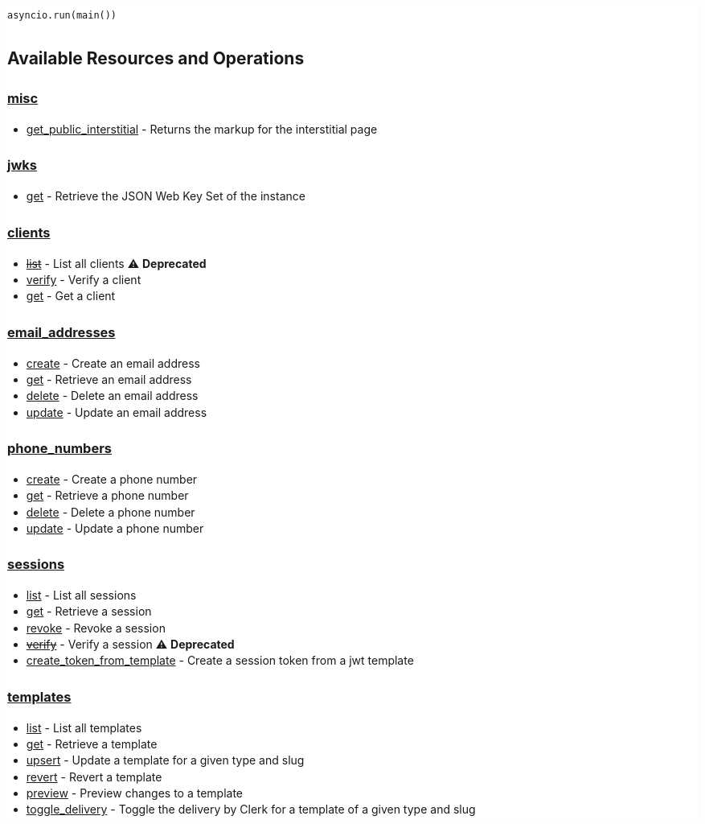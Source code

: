 ```python
asyncio.run(main())
```



## Available Resources and Operations

### [misc](docs/sdks/misc/README.md)

* [get_public_interstitial](docs/sdks/misc/README.md#get_public_interstitial) - Returns the markup for the interstitial page

### [jwks](docs/sdks/jwks/README.md)

* [get](docs/sdks/jwks/README.md#get) - Retrieve the JSON Web Key Set of the instance

### [clients](docs/sdks/clients/README.md)

* [~~list~~](docs/sdks/clients/README.md#list) - List all clients :warning: **Deprecated**
* [verify](docs/sdks/clients/README.md#verify) - Verify a client
* [get](docs/sdks/clients/README.md#get) - Get a client

### [email_addresses](docs/sdks/emailaddresses/README.md)

* [create](docs/sdks/emailaddresses/README.md#create) - Create an email address
* [get](docs/sdks/emailaddresses/README.md#get) - Retrieve an email address
* [delete](docs/sdks/emailaddresses/README.md#delete) - Delete an email address
* [update](docs/sdks/emailaddresses/README.md#update) - Update an email address

### [phone_numbers](docs/sdks/phonenumbers/README.md)

* [create](docs/sdks/phonenumbers/README.md#create) - Create a phone number
* [get](docs/sdks/phonenumbers/README.md#get) - Retrieve a phone number
* [delete](docs/sdks/phonenumbers/README.md#delete) - Delete a phone number
* [update](docs/sdks/phonenumbers/README.md#update) - Update a phone number

### [sessions](docs/sdks/sessions/README.md)

* [list](docs/sdks/sessions/README.md#list) - List all sessions
* [get](docs/sdks/sessions/README.md#get) - Retrieve a session
* [revoke](docs/sdks/sessions/README.md#revoke) - Revoke a session
* [~~verify~~](docs/sdks/sessions/README.md#verify) - Verify a session :warning: **Deprecated**
* [create_token_from_template](docs/sdks/sessions/README.md#create_token_from_template) - Create a session token from a jwt template

### [templates](docs/sdks/templates/README.md)

* [list](docs/sdks/templates/README.md#list) - List all templates
* [get](docs/sdks/templates/README.md#get) - Retrieve a template
* [upsert](docs/sdks/templates/README.md#upsert) - Update a template for a given type and slug
* [revert](docs/sdks/templates/README.md#revert) - Revert a template
* [preview](docs/sdks/templates/README.md#preview) - Preview changes to a template
* [toggle_delivery](docs/sdks/templates/README.md#toggle_delivery) - Toggle the delivery by Clerk for a template of a given type and slug
